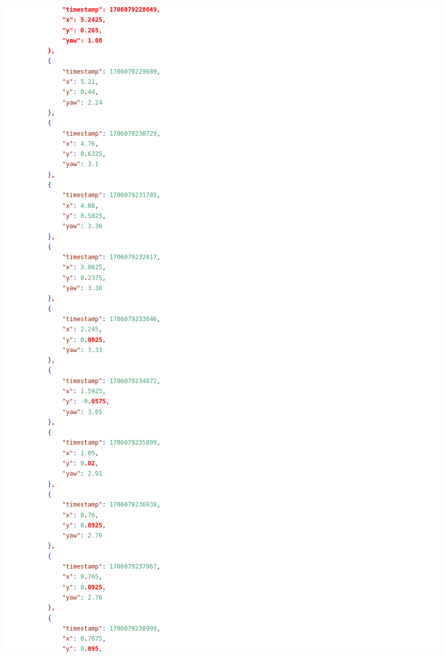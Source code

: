 ```JSON
				"timestamp": 1706079228649,
				"x": 5.2425,
				"y": 0.265,
				"yaw": 1.08
			},
			{
				"timestamp": 1706079229689,
				"x": 5.21,
				"y": 0.44,
				"yaw": 2.24
			},
			{
				"timestamp": 1706079230729,
				"x": 4.76,
				"y": 0.6325,
				"yaw": 3.1
			},
			{
				"timestamp": 1706079231785,
				"x": 4.08,
				"y": 0.5025,
				"yaw": 3.36
			},
			{
				"timestamp": 1706079232817,
				"x": 3.0825,
				"y": 0.2375,
				"yaw": 3.38
			},
			{
				"timestamp": 1706079233846,
				"x": 2.245,
				"y": 0.0025,
				"yaw": 3.33
			},
			{
				"timestamp": 1706079234872,
				"x": 1.5925,
				"y": -0.0575,
				"yaw": 3.05
			},
			{
				"timestamp": 1706079235899,
				"x": 1.05,
				"y": 0.02,
				"yaw": 2.91
			},
			{
				"timestamp": 1706079236938,
				"x": 0.76,
				"y": 0.0925,
				"yaw": 2.76
			},
			{
				"timestamp": 1706079237967,
				"x": 0.765,
				"y": 0.0925,
				"yaw": 2.76
			},
			{
				"timestamp": 1706079238999,
				"x": 0.7675,
				"y": 0.095,
```